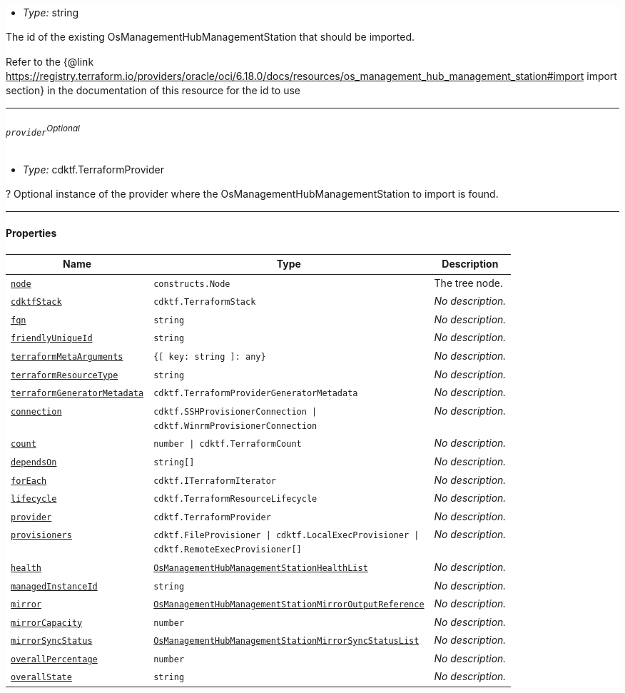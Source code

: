 - *Type:* string

The id of the existing OsManagementHubManagementStation that should be imported.

Refer to the {@link https://registry.terraform.io/providers/oracle/oci/6.18.0/docs/resources/os_management_hub_management_station#import import section} in the documentation of this resource for the id to use

---

###### `provider`<sup>Optional</sup> <a name="provider" id="rhizo-co-terraform-provider-oci.osManagementHubManagementStation.OsManagementHubManagementStation.generateConfigForImport.parameter.provider"></a>

- *Type:* cdktf.TerraformProvider

? Optional instance of the provider where the OsManagementHubManagementStation to import is found.

---

#### Properties <a name="Properties" id="Properties"></a>

| **Name** | **Type** | **Description** |
| --- | --- | --- |
| <code><a href="#rhizo-co-terraform-provider-oci.osManagementHubManagementStation.OsManagementHubManagementStation.property.node">node</a></code> | <code>constructs.Node</code> | The tree node. |
| <code><a href="#rhizo-co-terraform-provider-oci.osManagementHubManagementStation.OsManagementHubManagementStation.property.cdktfStack">cdktfStack</a></code> | <code>cdktf.TerraformStack</code> | *No description.* |
| <code><a href="#rhizo-co-terraform-provider-oci.osManagementHubManagementStation.OsManagementHubManagementStation.property.fqn">fqn</a></code> | <code>string</code> | *No description.* |
| <code><a href="#rhizo-co-terraform-provider-oci.osManagementHubManagementStation.OsManagementHubManagementStation.property.friendlyUniqueId">friendlyUniqueId</a></code> | <code>string</code> | *No description.* |
| <code><a href="#rhizo-co-terraform-provider-oci.osManagementHubManagementStation.OsManagementHubManagementStation.property.terraformMetaArguments">terraformMetaArguments</a></code> | <code>{[ key: string ]: any}</code> | *No description.* |
| <code><a href="#rhizo-co-terraform-provider-oci.osManagementHubManagementStation.OsManagementHubManagementStation.property.terraformResourceType">terraformResourceType</a></code> | <code>string</code> | *No description.* |
| <code><a href="#rhizo-co-terraform-provider-oci.osManagementHubManagementStation.OsManagementHubManagementStation.property.terraformGeneratorMetadata">terraformGeneratorMetadata</a></code> | <code>cdktf.TerraformProviderGeneratorMetadata</code> | *No description.* |
| <code><a href="#rhizo-co-terraform-provider-oci.osManagementHubManagementStation.OsManagementHubManagementStation.property.connection">connection</a></code> | <code>cdktf.SSHProvisionerConnection \| cdktf.WinrmProvisionerConnection</code> | *No description.* |
| <code><a href="#rhizo-co-terraform-provider-oci.osManagementHubManagementStation.OsManagementHubManagementStation.property.count">count</a></code> | <code>number \| cdktf.TerraformCount</code> | *No description.* |
| <code><a href="#rhizo-co-terraform-provider-oci.osManagementHubManagementStation.OsManagementHubManagementStation.property.dependsOn">dependsOn</a></code> | <code>string[]</code> | *No description.* |
| <code><a href="#rhizo-co-terraform-provider-oci.osManagementHubManagementStation.OsManagementHubManagementStation.property.forEach">forEach</a></code> | <code>cdktf.ITerraformIterator</code> | *No description.* |
| <code><a href="#rhizo-co-terraform-provider-oci.osManagementHubManagementStation.OsManagementHubManagementStation.property.lifecycle">lifecycle</a></code> | <code>cdktf.TerraformResourceLifecycle</code> | *No description.* |
| <code><a href="#rhizo-co-terraform-provider-oci.osManagementHubManagementStation.OsManagementHubManagementStation.property.provider">provider</a></code> | <code>cdktf.TerraformProvider</code> | *No description.* |
| <code><a href="#rhizo-co-terraform-provider-oci.osManagementHubManagementStation.OsManagementHubManagementStation.property.provisioners">provisioners</a></code> | <code>cdktf.FileProvisioner \| cdktf.LocalExecProvisioner \| cdktf.RemoteExecProvisioner[]</code> | *No description.* |
| <code><a href="#rhizo-co-terraform-provider-oci.osManagementHubManagementStation.OsManagementHubManagementStation.property.health">health</a></code> | <code><a href="#rhizo-co-terraform-provider-oci.osManagementHubManagementStation.OsManagementHubManagementStationHealthList">OsManagementHubManagementStationHealthList</a></code> | *No description.* |
| <code><a href="#rhizo-co-terraform-provider-oci.osManagementHubManagementStation.OsManagementHubManagementStation.property.managedInstanceId">managedInstanceId</a></code> | <code>string</code> | *No description.* |
| <code><a href="#rhizo-co-terraform-provider-oci.osManagementHubManagementStation.OsManagementHubManagementStation.property.mirror">mirror</a></code> | <code><a href="#rhizo-co-terraform-provider-oci.osManagementHubManagementStation.OsManagementHubManagementStationMirrorOutputReference">OsManagementHubManagementStationMirrorOutputReference</a></code> | *No description.* |
| <code><a href="#rhizo-co-terraform-provider-oci.osManagementHubManagementStation.OsManagementHubManagementStation.property.mirrorCapacity">mirrorCapacity</a></code> | <code>number</code> | *No description.* |
| <code><a href="#rhizo-co-terraform-provider-oci.osManagementHubManagementStation.OsManagementHubManagementStation.property.mirrorSyncStatus">mirrorSyncStatus</a></code> | <code><a href="#rhizo-co-terraform-provider-oci.osManagementHubManagementStation.OsManagementHubManagementStationMirrorSyncStatusList">OsManagementHubManagementStationMirrorSyncStatusList</a></code> | *No description.* |
| <code><a href="#rhizo-co-terraform-provider-oci.osManagementHubManagementStation.OsManagementHubManagementStation.property.overallPercentage">overallPercentage</a></code> | <code>number</code> | *No description.* |
| <code><a href="#rhizo-co-terraform-provider-oci.osManagementHubManagementStation.OsManagementHubManagementStation.property.overallState">overallState</a></code> | <code>string</code> | *No description.* |